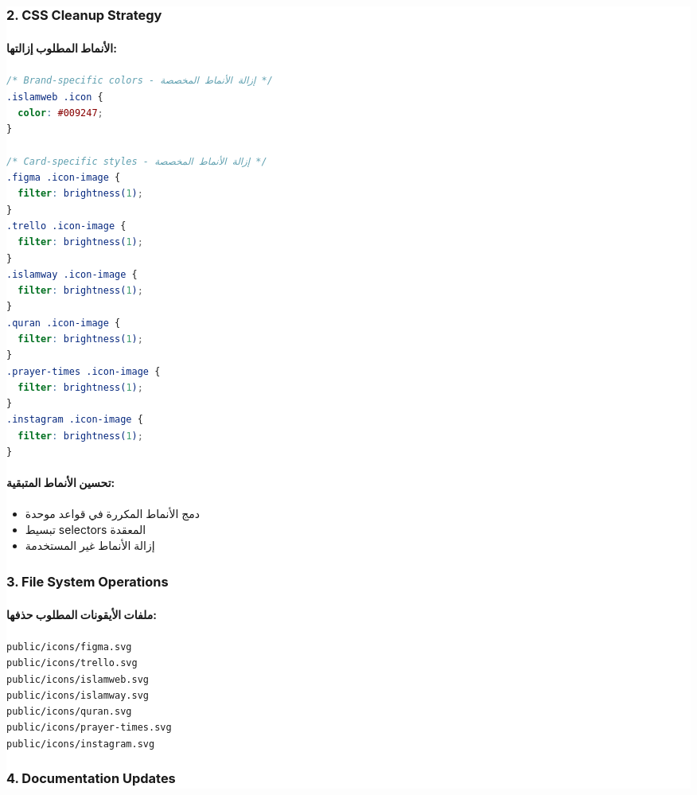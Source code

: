 ### 2. CSS Cleanup Strategy

#### الأنماط المطلوب إزالتها:

```css
/* Brand-specific colors - إزالة الأنماط المخصصة */
.islamweb .icon {
  color: #009247;
}

/* Card-specific styles - إزالة الأنماط المخصصة */
.figma .icon-image {
  filter: brightness(1);
}
.trello .icon-image {
  filter: brightness(1);
}
.islamway .icon-image {
  filter: brightness(1);
}
.quran .icon-image {
  filter: brightness(1);
}
.prayer-times .icon-image {
  filter: brightness(1);
}
.instagram .icon-image {
  filter: brightness(1);
}
```

#### تحسين الأنماط المتبقية:

- دمج الأنماط المكررة في قواعد موحدة
- تبسيط selectors المعقدة
- إزالة الأنماط غير المستخدمة

### 3. File System Operations

#### ملفات الأيقونات المطلوب حذفها:

```
public/icons/figma.svg
public/icons/trello.svg
public/icons/islamweb.svg
public/icons/islamway.svg
public/icons/quran.svg
public/icons/prayer-times.svg
public/icons/instagram.svg
```

### 4. Documentation Updates
